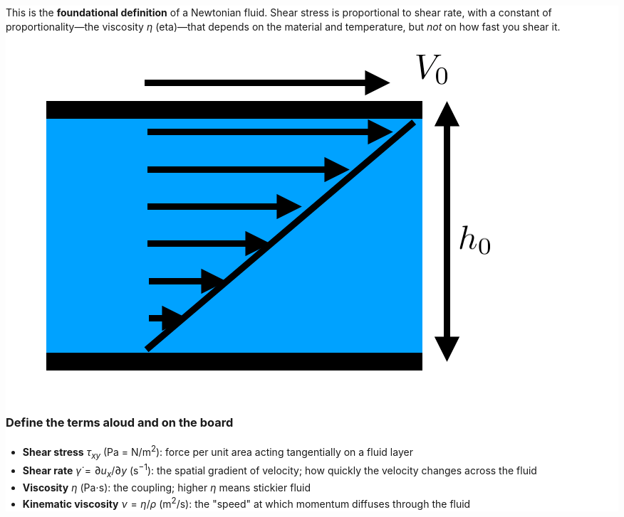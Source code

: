 This is the **foundational definition** of a Newtonian fluid. Shear stress is proportional to shear rate, with a constant of proportionality—the viscosity $\eta$ (eta)—that depends on the material and temperature, but *not* on how fast you shear it.

![](../../_Media/2-What-is-Viscosity-1761738216814.png)

### Define the terms aloud and on the board

- **Shear stress** $\tau_{xy}$ (Pa = N/m$^2$): force per unit area acting tangentially on a fluid layer
- **Shear rate** $\dot{\gamma} = \partial u_x / \partial y$ (s$^{-1}$): the spatial gradient of velocity; how quickly the velocity changes across the fluid
- **Viscosity** $\eta$ (Pa$\cdot$s): the coupling; higher $\eta$ means stickier fluid
- **Kinematic viscosity** $\nu = \eta/\rho$ (m$^2$/s): the "speed" at which momentum diffuses through the fluid
